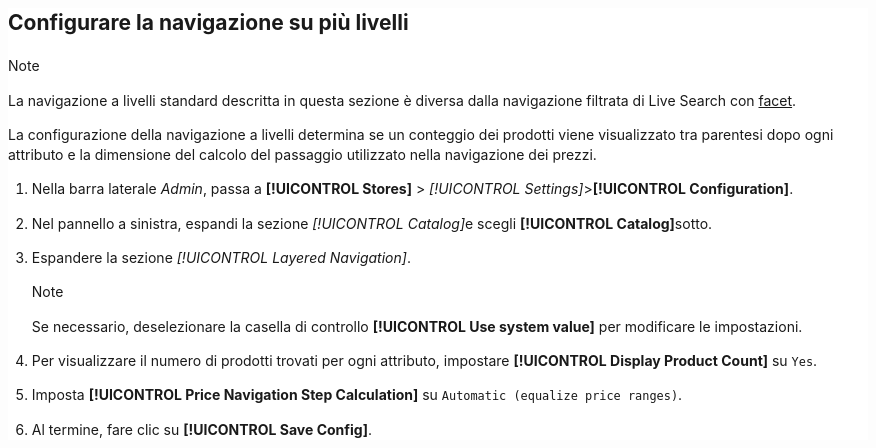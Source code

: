 ## Configurare la navigazione su più livelli

>[!NOTE]
>
>La navigazione a livelli standard descritta in questa sezione è diversa dalla navigazione filtrata di Live Search con [facet](https://experienceleague.adobe.com/en/docs/commerce/live-search/live-search-admin/facets/facets).

La configurazione della navigazione a livelli determina se un conteggio dei prodotti viene visualizzato tra parentesi dopo ogni attributo e la dimensione del calcolo del passaggio utilizzato nella navigazione dei prezzi.

1. Nella barra laterale _Admin_, passa a **[!UICONTROL Stores]** > _[!UICONTROL Settings]_>**[!UICONTROL Configuration]**.

1. Nel pannello a sinistra, espandi la sezione _[!UICONTROL Catalog]_&#x200B;e scegli **[!UICONTROL Catalog]**&#x200B;sotto.

1. Espandere la sezione _[!UICONTROL Layered Navigation]_.

   >[!NOTE]
   >
   >Se necessario, deselezionare la casella di controllo **[!UICONTROL Use system value]** per modificare le impostazioni.

1. Per visualizzare il numero di prodotti trovati per ogni attributo, impostare **[!UICONTROL Display Product Count]** su `Yes`.

1. Imposta **[!UICONTROL Price Navigation Step Calculation]** su `Automatic (equalize price ranges)`.

1. Al termine, fare clic su **[!UICONTROL Save Config]**.
